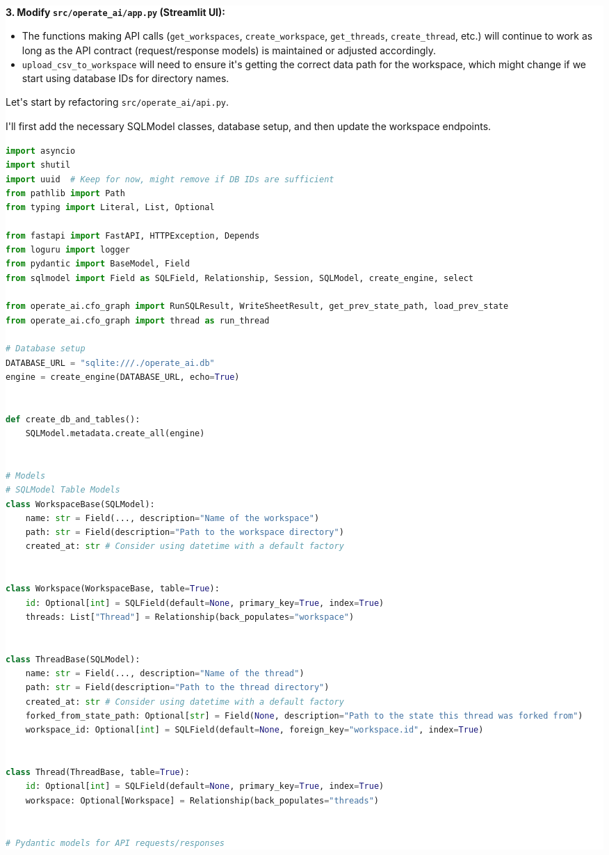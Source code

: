 **3. Modify `src/operate_ai/app.py` (Streamlit UI):**

*   The functions making API calls (`get_workspaces`, `create_workspace`, `get_threads`, `create_thread`, etc.) will continue to work as long as the API contract (request/response models) is maintained or adjusted accordingly.
*   `upload_csv_to_workspace` will need to ensure it's getting the correct data path for the workspace, which might change if we start using database IDs for directory names.

Let's start by refactoring `src/operate_ai/api.py`.

I'll first add the necessary SQLModel classes, database setup, and then update the workspace endpoints.

```python
import asyncio
import shutil
import uuid  # Keep for now, might remove if DB IDs are sufficient
from pathlib import Path
from typing import Literal, List, Optional

from fastapi import FastAPI, HTTPException, Depends
from loguru import logger
from pydantic import BaseModel, Field
from sqlmodel import Field as SQLField, Relationship, Session, SQLModel, create_engine, select

from operate_ai.cfo_graph import RunSQLResult, WriteSheetResult, get_prev_state_path, load_prev_state
from operate_ai.cfo_graph import thread as run_thread

# Database setup
DATABASE_URL = "sqlite:///./operate_ai.db"
engine = create_engine(DATABASE_URL, echo=True)


def create_db_and_tables():
    SQLModel.metadata.create_all(engine)


# Models
# SQLModel Table Models
class WorkspaceBase(SQLModel):
    name: str = Field(..., description="Name of the workspace")
    path: str = Field(description="Path to the workspace directory")
    created_at: str # Consider using datetime with a default factory


class Workspace(WorkspaceBase, table=True):
    id: Optional[int] = SQLField(default=None, primary_key=True, index=True)
    threads: List["Thread"] = Relationship(back_populates="workspace")


class ThreadBase(SQLModel):
    name: str = Field(..., description="Name of the thread")
    path: str = Field(description="Path to the thread directory")
    created_at: str # Consider using datetime with a default factory
    forked_from_state_path: Optional[str] = Field(None, description="Path to the state this thread was forked from")
    workspace_id: Optional[int] = SQLField(default=None, foreign_key="workspace.id", index=True)


class Thread(ThreadBase, table=True):
    id: Optional[int] = SQLField(default=None, primary_key=True, index=True)
    workspace: Optional[Workspace] = Relationship(back_populates="threads")


# Pydantic models for API requests/responses
```